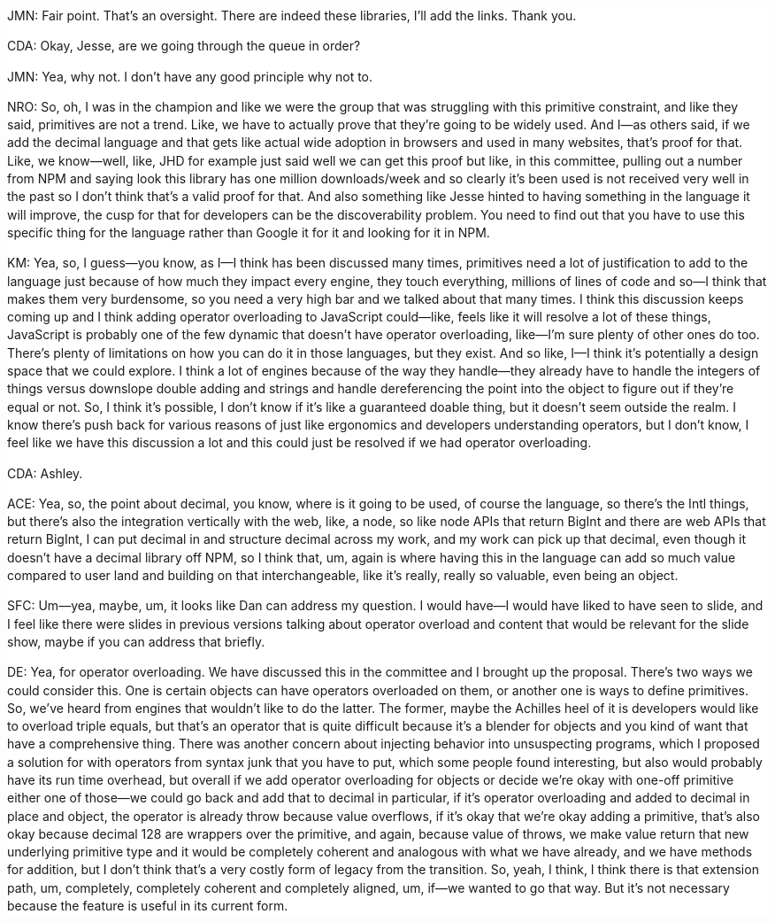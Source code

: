 JMN: Fair point. That’s an oversight. There are indeed these libraries, I’ll add the links. Thank you.

CDA: Okay, Jesse, are we going through the queue in order?

JMN: Yea, why not. I don’t have any good principle why not to.

NRO: So, oh, I was in the champion and like we were the group that was struggling with this primitive constraint, and like they said, primitives are not a trend. Like, we have to actually prove that they’re going to be widely used. And I—as others said, if we add the decimal language and that gets like actual wide adoption in browsers and used in many websites, that’s proof for that. Like, we know—well, like, JHD for example just said well we can get this proof but like, in this committee, pulling out a number from NPM and saying look this library has one million downloads/week and so clearly it’s been used is not received very well in the past so I don’t think that’s a valid proof for that. And also something like Jesse hinted to having something in the language it will improve, the cusp for that for developers can be the discoverability problem. You need to find out that you have to use this specific thing for the language rather than Google it for it and looking for it in NPM.

KM: Yea, so, I guess—you know, as I—I think has been discussed many times, primitives need a lot of justification to add to the language just because of how much they impact every engine, they touch everything, millions of lines of code and so—I think that makes them very burdensome, so you need a very high bar and we talked about that many times. I think this discussion keeps coming up and I think adding operator overloading to JavaScript could—like, feels like it will resolve a lot of these things, JavaScript is probably one of the few dynamic that doesn’t have operator overloading, like—I’m sure plenty of other ones do too. There’s plenty of limitations on how you can do it in those languages, but they exist. And so like, I—I think it’s potentially a design space that we could explore. I think a lot of engines because of the way they handle—they already have to handle the integers of things versus downslope double adding and strings and handle dereferencing the point into the object to figure out if they’re equal or not. So, I think it’s possible, I don’t know if it’s like a guaranteed doable thing, but it doesn’t seem outside the realm. I know there’s push back for various reasons of just like ergonomics and developers understanding operators, but I don’t know, I feel like we have this discussion a lot and this could just be resolved if we had operator overloading.

CDA: Ashley.

ACE: Yea, so, the point about decimal, you know, where is it going to be used, of course the language, so there’s the Intl things, but there’s also the integration vertically with the web, like, a node, so like node APIs that return BigInt and there are web APIs that return BigInt, I can put decimal in and structure decimal across my work, and my work can pick up that decimal, even though it doesn’t have a decimal library off NPM, so I think that, um, again is where having this in the language can add so much value compared to user land and building on that interchangeable, like it’s really, really so valuable, even being an object.

SFC: Um—yea, maybe, um, it looks like Dan can address my question. I would have—I would have liked to have seen to slide, and I feel like there were slides in previous versions talking about operator overload and content that would be relevant for the slide show, maybe if you can address that briefly.

DE: Yea, for operator overloading. We have discussed this in the committee and I brought up the proposal. There’s two ways we could consider this. One is certain objects can have operators overloaded on them, or another one is ways to define primitives. So, we’ve heard from engines that wouldn’t like to do the latter. The former, maybe the Achilles heel of it is developers would like to overload triple equals, but that’s an operator that is quite difficult because it’s a blender for objects and you kind of want that have a comprehensive thing. There was another concern about injecting behavior into unsuspecting programs, which I proposed a solution for with operators from syntax junk that you have to put, which some people found interesting, but also would probably have its run time overhead, but overall if we add operator overloading for objects or decide we’re okay with one-off primitive either one of those—we could go back and add that to decimal in particular, if it’s operator overloading and added to decimal in place and object, the operator is already throw because value overflows, if it’s okay that we’re okay adding a primitive, that’s also okay because decimal 128 are wrappers over the primitive, and again, because value of throws, we make value return that new underlying primitive type and it would be completely coherent and analogous with what we have already, and we have methods for addition, but I don’t think that’s a very costly form of legacy from the transition. So, yeah, I think, I think there is that extension path, um, completely, completely coherent and completely aligned, um, if—we wanted to go that way. But it’s not necessary because the feature is useful in its current form.
